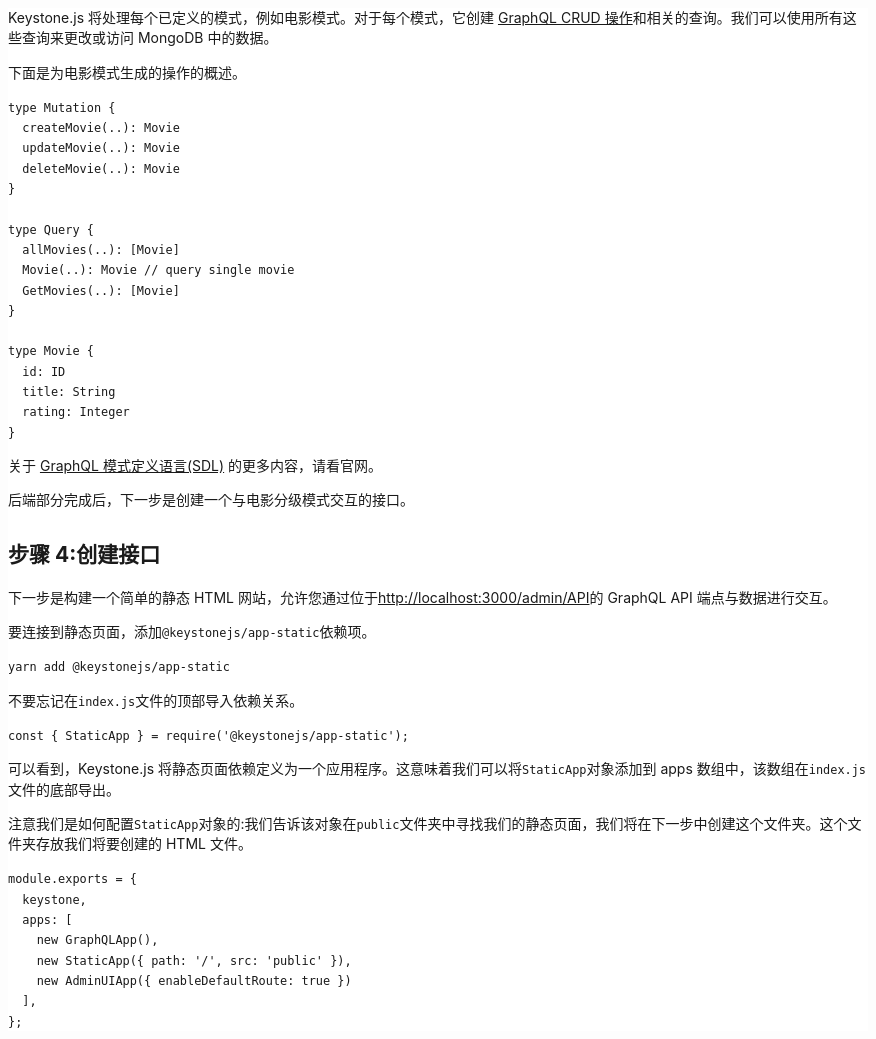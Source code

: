 Keystone.js 将处理每个已定义的模式，例如电影模式。对于每个模式，它创建 [GraphQL CRUD 操作](https://www.keystonejs.com/guides/schema#lists)和相关的查询。我们可以使用所有这些查询来更改或访问 MongoDB 中的数据。

下面是为电影模式生成的操作的概述。

```
type Mutation {
  createMovie(..): Movie
  updateMovie(..): Movie
  deleteMovie(..): Movie
}

type Query {
  allMovies(..): [Movie]
  Movie(..): Movie // query single movie
  GetMovies(..): [Movie]
}

type Movie {
  id: ID
  title: String
  rating: Integer
}

```

关于 [GraphQL 模式定义语言(SDL)](https://graphql.org/learn/schema/) 的更多内容，请看官网。

后端部分完成后，下一步是创建一个与电影分级模式交互的接口。

## 步骤 4:创建接口

下一步是构建一个简单的静态 HTML 网站，允许您通过位于[http://localhost:3000/admin/API](http://localhost:3000/admin/api)的 GraphQL API 端点与数据进行交互。

要连接到静态页面，添加`@keystonejs/app-static`依赖项。

```
yarn add @keystonejs/app-static 

```

不要忘记在`index.js`文件的顶部导入依赖关系。

```
const { StaticApp } = require('@keystonejs/app-static');

```

可以看到，Keystone.js 将静态页面依赖定义为一个应用程序。这意味着我们可以将`StaticApp`对象添加到 apps 数组中，该数组在`index.js`文件的底部导出。

注意我们是如何配置`StaticApp`对象的:我们告诉该对象在`public`文件夹中寻找我们的静态页面，我们将在下一步中创建这个文件夹。这个文件夹存放我们将要创建的 HTML 文件。

```
module.exports = {
  keystone,
  apps: [
    new GraphQLApp(), 
    new StaticApp({ path: '/', src: 'public' }),
    new AdminUIApp({ enableDefaultRoute: true })
  ],
};

```
